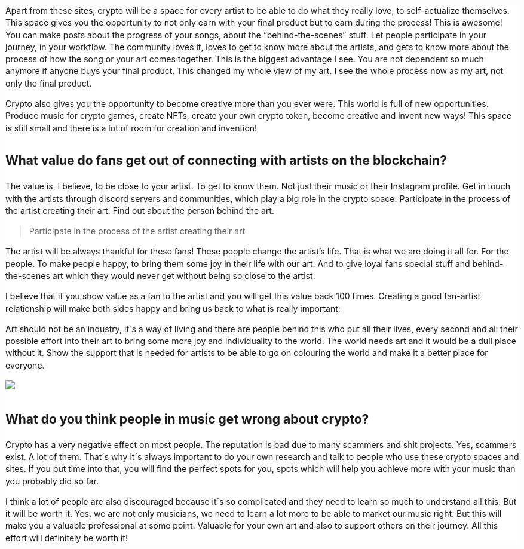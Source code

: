 Apart from these sites, crypto will be a space for every artist to be able to do what they really love, to self-actualize themselves. This space gives you the opportunity to not only earn with your final product but to earn during the process! This is awesome! You can make posts about the progress of your songs, about the “behind-the-scenes” stuff. Let people participate in your journey, in your workflow. The community loves it, loves to get to know more about the artists, and gets to know more about the process of how the song or your art comes together. This is the biggest advantage I see. You are not dependent so much anymore if anyone buys your final product. This changed my whole view of my art. I see the whole process now as my art, not only the final product.

Crypto also gives you the opportunity to become creative more than you ever were. This world is full of new opportunities. Produce music for crypto games, create NFTs, create your own crypto token, become creative and invent new ways! This space is still small and there is a lot of room for creation and invention!

What value do fans get out of connecting with artists on the blockchain?
------------------------------------------------------------------------

The value is, I believe, to be close to your artist. To get to know them. Not just their music or their Instagram profile. Get in touch with the artists through discord servers and communities, which play a big role in the crypto space. Participate in the process of the artist creating their art. Find out about the person behind the art.

> Participate in the process of the artist creating their art

The artist will be always thankful for these fans! These people change the artist’s life. That is what we are doing it all for. For the people. To make people happy, to bring them some joy in their life with our art. And to give loyal fans special stuff and behind-the-scenes art which they would never get without being so close to the artist.

I believe that if you show value as a fan to the artist and you will get this value back 100 times. Creating a good fan-artist relationship will make both sides happy and bring us back to what is really important:

Art should not be an industry, it´s a way of living and there are people behind this who put all their lives, every second and all their possible effort into their art to bring some more joy and individuality to the world. The world needs art and it would be a dull place without it. Show the support that is needed for artists to be able to go on colouring the world and make it a better place for everyone.

![](https://unlockyoursound.io/wp-content/uploads/2022/08/13029719_267878316887086_7808943875942091613_o-1024x886.jpeg)

What do you think people in music get wrong about crypto?
---------------------------------------------------------

Crypto has a very negative effect on most people. The reputation is bad due to many scammers and shit projects. Yes, scammers exist. A lot of them. That´s why it´s always important to do your own research and talk to people who use these crypto spaces and sites. If you put time into that, you will find the perfect spots for you, spots which will help you achieve more with your music than you probably did so far.

I think a lot of people are also discouraged because it´s so complicated and they need to learn so much to understand all this. But it will be worth it. Yes, we are not only musicians, we need to learn a lot more to be able to market our music right. But this will make you a valuable professional at some point. Valuable for your own art and also to support others on their journey. All this effort will definitely be worth it!
